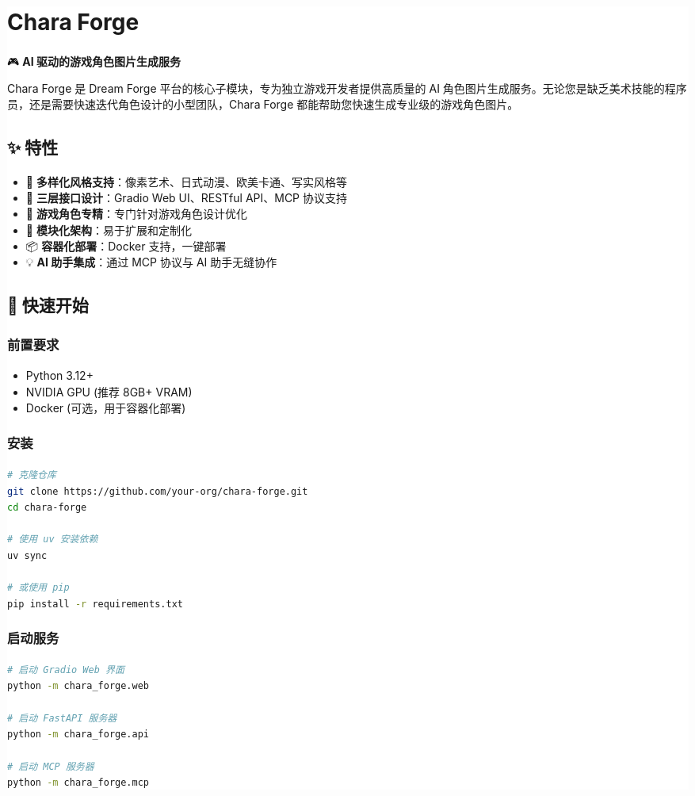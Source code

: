 # Chara Forge

🎮 **AI 驱动的游戏角色图片生成服务**

Chara Forge 是 Dream Forge 平台的核心子模块，专为独立游戏开发者提供高质量的 AI 角色图片生成服务。无论您是缺乏美术技能的程序员，还是需要快速迭代角色设计的小型团队，Chara Forge 都能帮助您快速生成专业级的游戏角色图片。

## ✨ 特性

- 🎨 **多样化风格支持**：像素艺术、日式动漫、欧美卡通、写实风格等
- 🚀 **三层接口设计**：Gradio Web UI、RESTful API、MCP 协议支持
- 🎯 **游戏角色专精**：专门针对游戏角色设计优化
- 🔧 **模块化架构**：易于扩展和定制化
- 📦 **容器化部署**：Docker 支持，一键部署
- 💡 **AI 助手集成**：通过 MCP 协议与 AI 助手无缝协作

## 🚀 快速开始

### 前置要求

- Python 3.12+
- NVIDIA GPU (推荐 8GB+ VRAM)
- Docker (可选，用于容器化部署)

### 安装

```bash
# 克隆仓库
git clone https://github.com/your-org/chara-forge.git
cd chara-forge

# 使用 uv 安装依赖
uv sync

# 或使用 pip
pip install -r requirements.txt
```

### 启动服务

```bash
# 启动 Gradio Web 界面
python -m chara_forge.web

# 启动 FastAPI 服务器
python -m chara_forge.api

# 启动 MCP 服务器
python -m chara_forge.mcp
```
